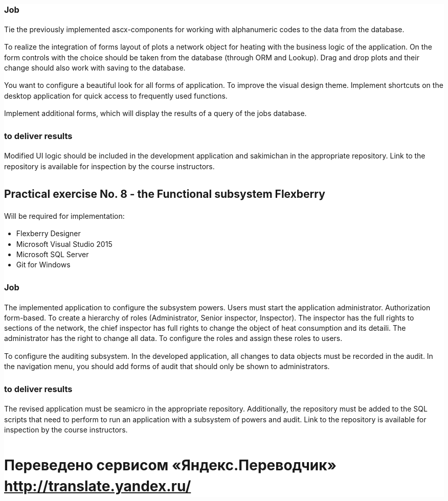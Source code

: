 ### Job 

Tie the previously implemented ascx-components for working with alphanumeric codes to the data from the database. 

To realize the integration of forms layout of plots a network object for heating with the business logic of the application. On the form controls with the choice should be taken from the database (through ORM and Lookup). Drag and drop plots and their change should also work with saving to the database. 

You want to configure a beautiful look for all forms of application. To improve the visual design theme. Implement shortcuts on the desktop application for quick access to frequently used functions. 

Implement additional forms, which will display the results of a query of the jobs database. 

### to deliver results 

Modified UI logic should be included in the development application and sakimichan in the appropriate repository. Link to the repository is available for inspection by the course instructors. 

## Practical exercise No. 8 - the Functional subsystem Flexberry 

Will be required for implementation: 

* Flexberry Designer 
* Microsoft Visual Studio 2015 
* Microsoft SQL Server 
* Git for Windows 

### Job 

The implemented application to configure the subsystem powers. Users must start the application administrator. Authorization form-based. To create a hierarchy of roles (Administrator, Senior inspector, Inspector). The inspector has the full rights to sections of the network, the chief inspector has full rights to change the object of heat consumption and its detaili. The administrator has the right to change all data. To configure the roles and assign these roles to users. 

To configure the auditing subsystem. In the developed application, all changes to data objects must be recorded in the audit. In the navigation menu, you should add forms of audit that should only be shown to administrators. 

### to deliver results 

The revised application must be seamicro in the appropriate repository. Additionally, the repository must be added to the SQL scripts that need to perform to run an application with a subsystem of powers and audit. Link to the repository is available for inspection by the course instructors. 



 # Переведено сервисом «Яндекс.Переводчик» http://translate.yandex.ru/